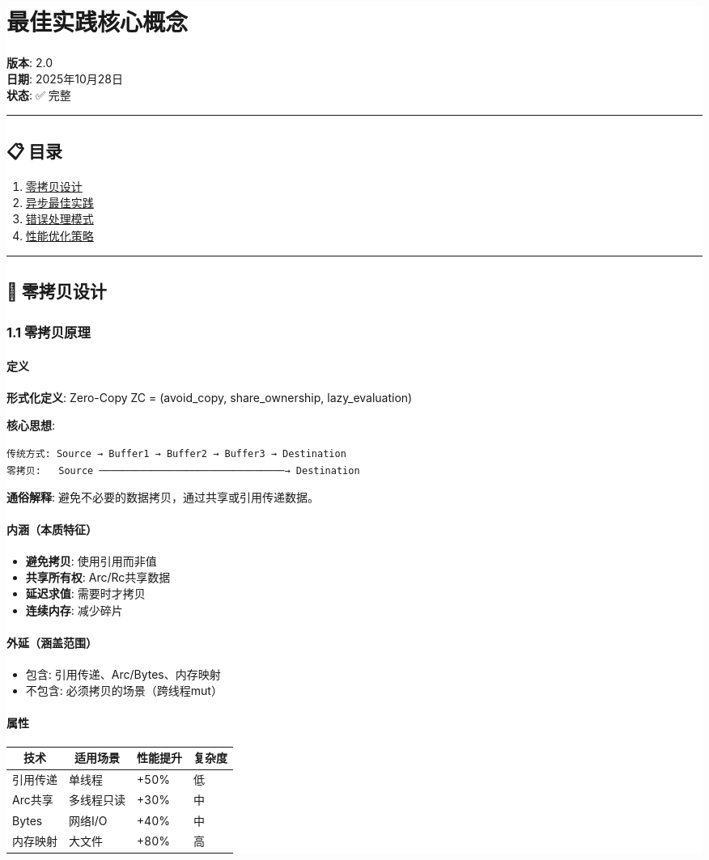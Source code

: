 ﻿# 最佳实践核心概念

**版本**: 2.0  
**日期**: 2025年10月28日  
**状态**: ✅ 完整

---

## 📋 目录

1. [零拷贝设计](#1-零拷贝设计)
2. [异步最佳实践](#2-异步最佳实践)
3. [错误处理模式](#3-错误处理模式)
4. [性能优化策略](#4-性能优化策略)

---

## 📖 零拷贝设计

### 1.1 零拷贝原理

#### 定义

**形式化定义**: Zero-Copy ZC = (avoid_copy, share_ownership, lazy_evaluation)

**核心思想**:
```
传统方式: Source → Buffer1 → Buffer2 → Buffer3 → Destination
零拷贝:   Source ────────────────────────────────→ Destination
```

**通俗解释**: 避免不必要的数据拷贝，通过共享或引用传递数据。

#### 内涵（本质特征）

- **避免拷贝**: 使用引用而非值
- **共享所有权**: Arc/Rc共享数据
- **延迟求值**: 需要时才拷贝
- **连续内存**: 减少碎片

#### 外延（涵盖范围）

- 包含: 引用传递、Arc/Bytes、内存映射
- 不包含: 必须拷贝的场景（跨线程mut）

#### 属性

| 技术 | 适用场景 | 性能提升 | 复杂度 |
|------|---------|---------|--------|
| 引用传递 | 单线程 | +50% | 低 |
| Arc共享 | 多线程只读 | +30% | 中 |
| Bytes | 网络I/O | +40% | 中 |
| 内存映射 | 大文件 | +80% | 高 |
